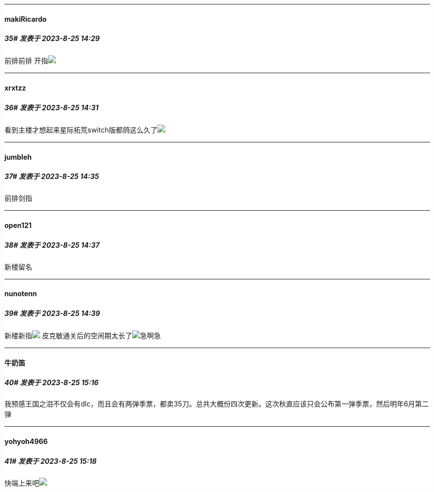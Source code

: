 *****

####  makiRicardo  
##### 35#       发表于 2023-8-25 14:29

前排前排
开指<img src="https://static.saraba1st.com/image/smiley/face2017/179.png" referrerpolicy="no-referrer">

*****

####  xrxtzz  
##### 36#       发表于 2023-8-25 14:31

看到主楼才想起来星际拓荒switch版都鸽这么久了<img src="https://static.saraba1st.com/image/smiley/face2017/111.png" referrerpolicy="no-referrer">

*****

####  jumbleh  
##### 37#       发表于 2023-8-25 14:35

前排剑指

*****

####  open121  
##### 38#       发表于 2023-8-25 14:37

新楼留名

*****

####  nunotenn  
##### 39#       发表于 2023-8-25 14:39

新楼新指<img src="https://static.saraba1st.com/image/smiley/face2017/266.gif" referrerpolicy="no-referrer">
皮克敏通关后的空闲期太长了<img src="https://static.saraba1st.com/image/smiley/face2017/125.png" referrerpolicy="no-referrer">急啊急

*****

####  牛奶笛  
##### 40#       发表于 2023-8-25 15:16

我预感王国之泪不仅会有dlc，而且会有两弹季票，都卖35刀。总共大概份四次更新。这次秋直应该只会公布第一弹季票，然后明年6月第二弹

*****

####  yohyoh4966  
##### 41#       发表于 2023-8-25 15:18

快端上来吧<img src="https://static.saraba1st.com/image/smiley/carton2017/393.gif" referrerpolicy="no-referrer">

